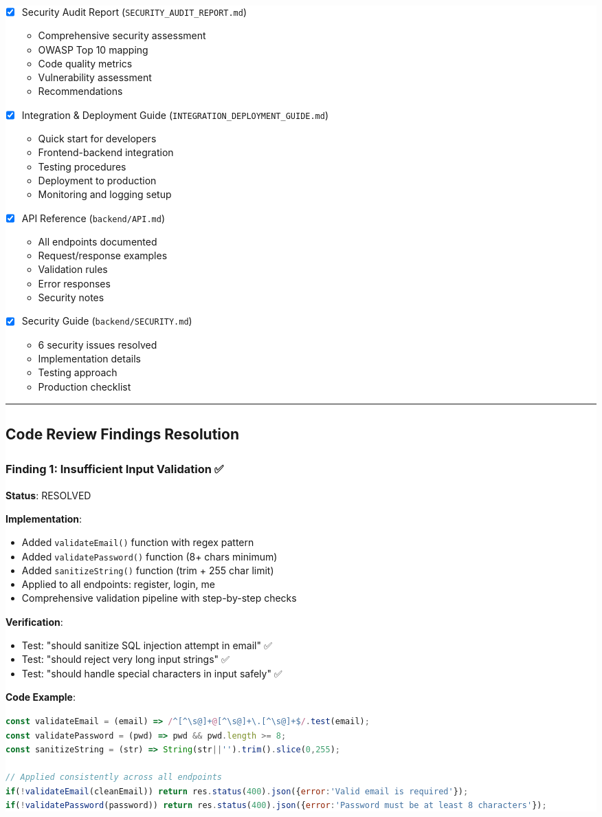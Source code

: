 - [x] Security Audit Report (`SECURITY_AUDIT_REPORT.md`)
  - Comprehensive security assessment
  - OWASP Top 10 mapping
  - Code quality metrics
  - Vulnerability assessment
  - Recommendations

- [x] Integration & Deployment Guide (`INTEGRATION_DEPLOYMENT_GUIDE.md`)
  - Quick start for developers
  - Frontend-backend integration
  - Testing procedures
  - Deployment to production
  - Monitoring and logging setup

- [x] API Reference (`backend/API.md`)
  - All endpoints documented
  - Request/response examples
  - Validation rules
  - Error responses
  - Security notes

- [x] Security Guide (`backend/SECURITY.md`)
  - 6 security issues resolved
  - Implementation details
  - Testing approach
  - Production checklist

---

## Code Review Findings Resolution

### Finding 1: Insufficient Input Validation ✅

**Status**: RESOLVED

**Implementation**:
- Added `validateEmail()` function with regex pattern
- Added `validatePassword()` function (8+ chars minimum)
- Added `sanitizeString()` function (trim + 255 char limit)
- Applied to all endpoints: register, login, me
- Comprehensive validation pipeline with step-by-step checks

**Verification**:
- Test: "should sanitize SQL injection attempt in email" ✅
- Test: "should reject very long input strings" ✅
- Test: "should handle special characters in input safely" ✅

**Code Example**:
```javascript
const validateEmail = (email) => /^[^\s@]+@[^\s@]+\.[^\s@]+$/.test(email);
const validatePassword = (pwd) => pwd && pwd.length >= 8;
const sanitizeString = (str) => String(str||'').trim().slice(0,255);

// Applied consistently across all endpoints
if(!validateEmail(cleanEmail)) return res.status(400).json({error:'Valid email is required'});
if(!validatePassword(password)) return res.status(400).json({error:'Password must be at least 8 characters'});
```
